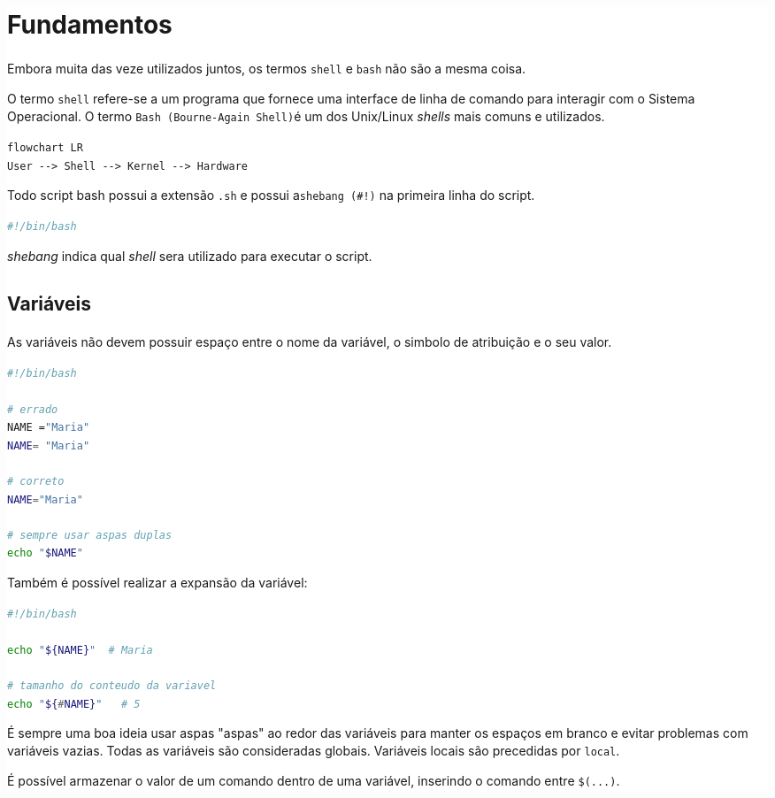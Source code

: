 # Fundamentos

Embora muita das veze utilizados juntos, os termos `shell` e `bash` não são a mesma coisa.

O termo `shell` refere-se a um programa que fornece uma interface de linha de comando para interagir com o Sistema Operacional. O termo `Bash (Bourne-Again Shell)`é um dos Unix/Linux _shells_ mais comuns e utilizados.

```mermaid
flowchart LR
User --> Shell --> Kernel --> Hardware
```

Todo script bash possui a extensão `.sh` e possui a`shebang (#!)` na primeira linha do script.

```bash
#!/bin/bash
```

_shebang_ indica qual _shell_ sera utilizado para executar o script.

## Variáveis

As variáveis não devem possuir espaço entre o nome da variável, o simbolo de atribuição e o seu valor.

```bash
#!/bin/bash

# errado
NAME ="Maria"
NAME= "Maria"

# correto
NAME="Maria"

# sempre usar aspas duplas
echo "$NAME"
```

Também é possível realizar a expansão da variável:

```bash
#!/bin/bash

echo "${NAME}"  # Maria

# tamanho do conteudo da variavel
echo "${#NAME}"   # 5
```

É sempre uma boa ideia usar aspas "aspas" ao redor das variáveis para manter os espaços em branco e evitar problemas com variáveis vazias. Todas as variáveis são consideradas globais. Variáveis locais são precedidas por `local`.

É possível armazenar o valor de um comando dentro de uma variável, inserindo o comando entre `$(...)`.
